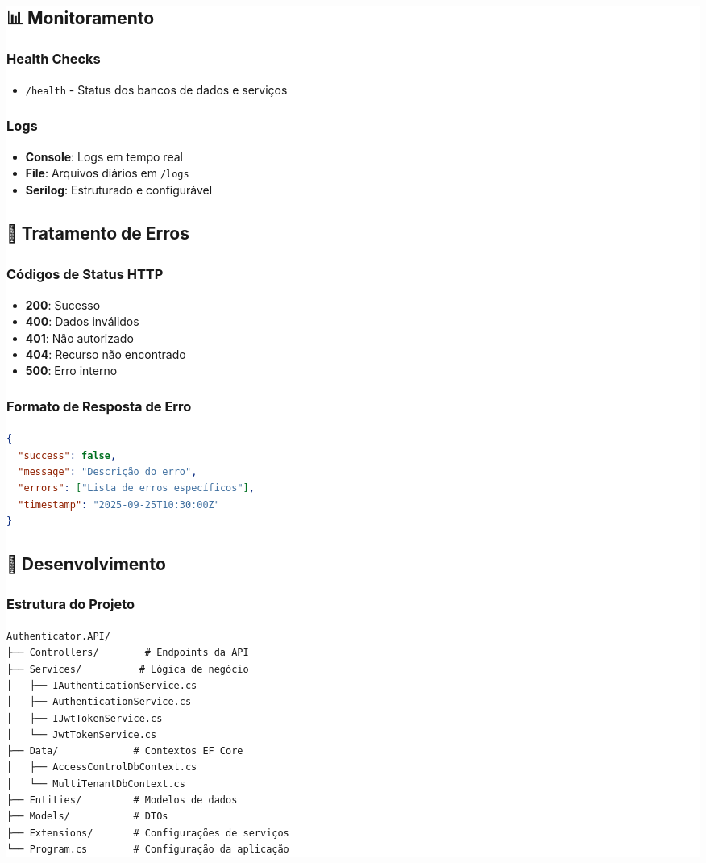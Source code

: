 ## 📊 Monitoramento

### Health Checks
- `/health` - Status dos bancos de dados e serviços

### Logs
- **Console**: Logs em tempo real
- **File**: Arquivos diários em `/logs`
- **Serilog**: Estruturado e configurável

## 🚨 Tratamento de Erros

### Códigos de Status HTTP
- **200**: Sucesso
- **400**: Dados inválidos
- **401**: Não autorizado
- **404**: Recurso não encontrado
- **500**: Erro interno

### Formato de Resposta de Erro
```json
{
  "success": false,
  "message": "Descrição do erro",
  "errors": ["Lista de erros específicos"],
  "timestamp": "2025-09-25T10:30:00Z"
}
```

## 🔧 Desenvolvimento

### Estrutura do Projeto
```
Authenticator.API/
├── Controllers/        # Endpoints da API
├── Services/          # Lógica de negócio
│   ├── IAuthenticationService.cs
│   ├── AuthenticationService.cs
│   ├── IJwtTokenService.cs
│   └── JwtTokenService.cs
├── Data/             # Contextos EF Core
│   ├── AccessControlDbContext.cs
│   └── MultiTenantDbContext.cs
├── Entities/         # Modelos de dados
├── Models/           # DTOs
├── Extensions/       # Configurações de serviços
└── Program.cs        # Configuração da aplicação
```
